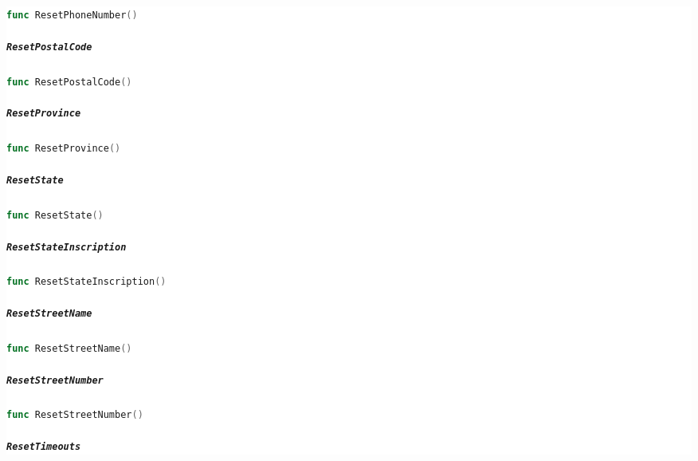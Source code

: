 ```go
func ResetPhoneNumber()
```

##### `ResetPostalCode` <a name="ResetPostalCode" id="rhizo-co-terraform-provider-oci.ospGatewayAddressActionVerification.OspGatewayAddressActionVerification.resetPostalCode"></a>

```go
func ResetPostalCode()
```

##### `ResetProvince` <a name="ResetProvince" id="rhizo-co-terraform-provider-oci.ospGatewayAddressActionVerification.OspGatewayAddressActionVerification.resetProvince"></a>

```go
func ResetProvince()
```

##### `ResetState` <a name="ResetState" id="rhizo-co-terraform-provider-oci.ospGatewayAddressActionVerification.OspGatewayAddressActionVerification.resetState"></a>

```go
func ResetState()
```

##### `ResetStateInscription` <a name="ResetStateInscription" id="rhizo-co-terraform-provider-oci.ospGatewayAddressActionVerification.OspGatewayAddressActionVerification.resetStateInscription"></a>

```go
func ResetStateInscription()
```

##### `ResetStreetName` <a name="ResetStreetName" id="rhizo-co-terraform-provider-oci.ospGatewayAddressActionVerification.OspGatewayAddressActionVerification.resetStreetName"></a>

```go
func ResetStreetName()
```

##### `ResetStreetNumber` <a name="ResetStreetNumber" id="rhizo-co-terraform-provider-oci.ospGatewayAddressActionVerification.OspGatewayAddressActionVerification.resetStreetNumber"></a>

```go
func ResetStreetNumber()
```

##### `ResetTimeouts` <a name="ResetTimeouts" id="rhizo-co-terraform-provider-oci.ospGatewayAddressActionVerification.OspGatewayAddressActionVerification.resetTimeouts"></a>
